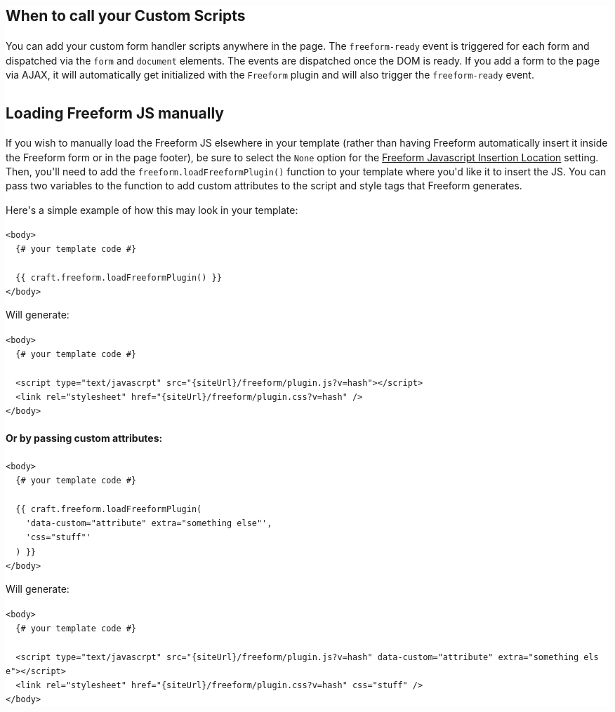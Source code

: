
## When to call your Custom Scripts

You can add your custom form handler scripts anywhere in the page. The `freeform-ready` event is triggered for each form and dispatched via the `form` and `document` elements. The events are dispatched once the DOM is ready. If you add a form to the page via AJAX, it will automatically get initialized with the `Freeform` plugin and will also trigger the `freeform-ready` event.


## Loading Freeform JS manually

If you wish to manually load the Freeform JS elsewhere in your template (rather than having Freeform automatically insert it inside the Freeform form or in the page footer), be sure to select the `None` option for the [Freeform Javascript Insertion Location](../setup/settings.md#general-settings) setting. Then, you'll need to add the `freeform.loadFreeformPlugin()` function to your template where you'd like it to insert the JS. You can pass two variables to the function to add custom attributes to the script and style tags that Freeform generates.

Here's a simple example of how this may look in your template:

```twig{4}
<body>
  {# your template code #}

  {{ craft.freeform.loadFreeformPlugin() }}
</body>
```

Will generate:

```twig{4-5}
<body>
  {# your template code #}

  <script type="text/javascrpt" src="{siteUrl}/freeform/plugin.js?v=hash"></script>
  <link rel="stylesheet" href="{siteUrl}/freeform/plugin.css?v=hash" />
</body>
```

#### Or by passing custom attributes:

```twig{4-7}
<body>
  {# your template code #}

  {{ craft.freeform.loadFreeformPlugin(
    'data-custom="attribute" extra="something else"',
    'css="stuff"'
  ) }}
</body>
```

Will generate:

```twig{4-5}
<body>
  {# your template code #}

  <script type="text/javascrpt" src="{siteUrl}/freeform/plugin.js?v=hash" data-custom="attribute" extra="something else"></script>
  <link rel="stylesheet" href="{siteUrl}/freeform/plugin.css?v=hash" css="stuff" />
</body>
```
